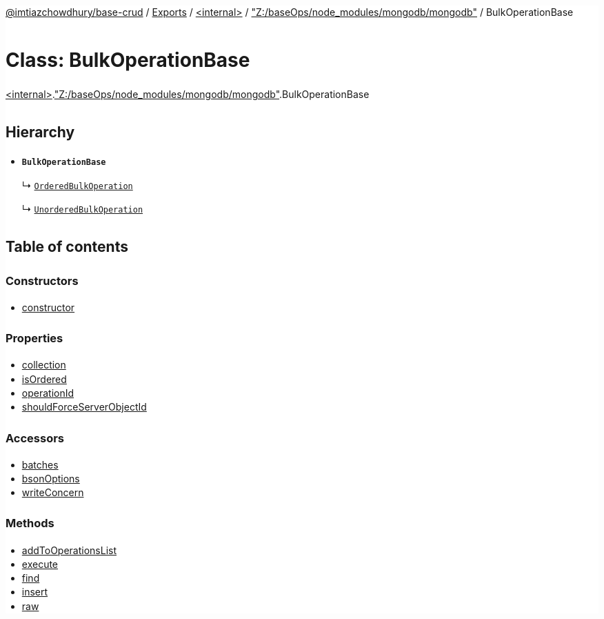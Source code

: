 [@imtiazchowdhury/base-crud](../README.md) / [Exports](../modules.md) / [\<internal\>](../modules/internal_.md) / ["Z:/baseOps/node\_modules/mongodb/mongodb"](../modules/internal_._Z__baseOps_node_modules_mongodb_mongodb_.md) / BulkOperationBase

# Class: BulkOperationBase

[\<internal\>](../modules/internal_.md).["Z:/baseOps/node\_modules/mongodb/mongodb"](../modules/internal_._Z__baseOps_node_modules_mongodb_mongodb_.md).BulkOperationBase

## Hierarchy

- **`BulkOperationBase`**

  ↳ [`OrderedBulkOperation`](internal_._Z__baseOps_node_modules_mongodb_mongodb_.OrderedBulkOperation.md)

  ↳ [`UnorderedBulkOperation`](internal_._Z__baseOps_node_modules_mongodb_mongodb_.UnorderedBulkOperation.md)

## Table of contents

### Constructors

- [constructor](internal_._Z__baseOps_node_modules_mongodb_mongodb_.BulkOperationBase.md#constructor)

### Properties

- [collection](internal_._Z__baseOps_node_modules_mongodb_mongodb_.BulkOperationBase.md#collection)
- [isOrdered](internal_._Z__baseOps_node_modules_mongodb_mongodb_.BulkOperationBase.md#isordered)
- [operationId](internal_._Z__baseOps_node_modules_mongodb_mongodb_.BulkOperationBase.md#operationid)
- [shouldForceServerObjectId](internal_._Z__baseOps_node_modules_mongodb_mongodb_.BulkOperationBase.md#shouldforceserverobjectid)

### Accessors

- [batches](internal_._Z__baseOps_node_modules_mongodb_mongodb_.BulkOperationBase.md#batches)
- [bsonOptions](internal_._Z__baseOps_node_modules_mongodb_mongodb_.BulkOperationBase.md#bsonoptions)
- [writeConcern](internal_._Z__baseOps_node_modules_mongodb_mongodb_.BulkOperationBase.md#writeconcern)

### Methods

- [addToOperationsList](internal_._Z__baseOps_node_modules_mongodb_mongodb_.BulkOperationBase.md#addtooperationslist)
- [execute](internal_._Z__baseOps_node_modules_mongodb_mongodb_.BulkOperationBase.md#execute)
- [find](internal_._Z__baseOps_node_modules_mongodb_mongodb_.BulkOperationBase.md#find)
- [insert](internal_._Z__baseOps_node_modules_mongodb_mongodb_.BulkOperationBase.md#insert)
- [raw](internal_._Z__baseOps_node_modules_mongodb_mongodb_.BulkOperationBase.md#raw)
